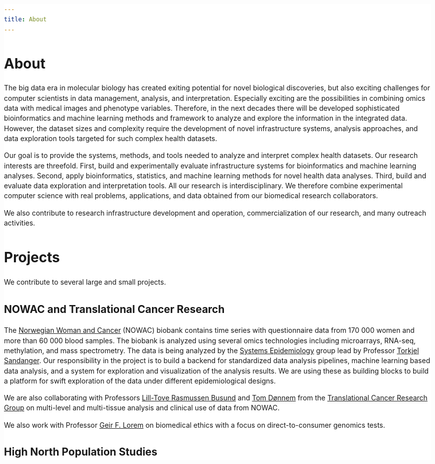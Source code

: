 ```yaml
---
title: About
---
```


# About

The big data era in molecular biology has created exiting potential for novel biological discoveries, but also exciting challenges for computer scientists in data management, analysis, and interpretation. Especially exciting are the possibilities in combining omics data with medical images and phenotype variables. Therefore, in the next decades there will be developed sophisticated bioinformatics and machine learning methods and framework to analyze and explore the information in the integrated data. However, the dataset sizes and complexity require the development of novel infrastructure systems, analysis approaches, and data exploration tools targeted for such complex health datasets.

Our goal is to provide the systems, methods, and tools needed to analyze and interpret complex health datasets. Our research interests are threefold. First, build and experimentally evaluate infrastructure systems for bioinformatics and machine learning analyses. Second, apply bioinformatics, statistics, and machine learning methods for novel health data analyses. Third, build and evaluate data exploration and interpretation tools. All our research is interdisciplinary. We therefore combine experimental computer science with real problems, applications, and data obtained from our biomedical research collaborators.

We also contribute to research infrastructure development and operation, commercialization of our research, and many outreach activities. 

# Projects

We contribute to several large and small projects. 

## NOWAC and Translational Cancer Research

The [Norwegian Woman and Cancer](http://site.uit.no/nowac/) (NOWAC) biobank contains time series with questionnaire data from 170 000 women and more than 60 000 blood samples. The biobank is analyzed using several omics technologies including microarrays, RNA-seq, methylation, and mass spectrometry. The data is being analyzed by the [Systems Epidemiology](https://en.uit.no/forskning/forskningsgrupper/gruppe?p_document_id=556488) group lead by Professor [Torkjel Sandanger](https://en.uit.no/ansatte/torkjel.sandanger). Our responsibility in the project is to build a backend for standardized data analysis pipelines, machine learning based data analysis, and a system for exploration and visualization of the analysis results. We are using these as building blocks to build a platform for swift exploration of the data under different epidemiological designs.

We are also collaborating with Professors [Lill-Tove Rasmussen Busund](https://en.uit.no/ansatte/lill.tove.rasmussen.busund) and [Tom Dønnem](https://en.uit.no/ansatte/tom.donnem) from the [Translational Cancer Research Group](https://en.uit.no/forskning/forskningsgrupper/gruppe?p_document_id=342599) on multi-level and multi-tissue analysis and clinical use of data from NOWAC. 

We also work with Professor [Geir F. Lorem](https://en.uit.no/ansatte/geir.lorem) on biomedical ethics with a focus on direct-to-consumer genomics tests.

## High North Population Studies
